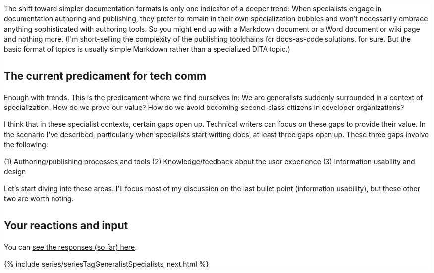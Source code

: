 The shift toward simpler documentation formats is only one indicator of a deeper trend: When specialists engage in documentation authoring and publishing, they prefer to remain in their own specialization bubbles and won’t necessarily embrace anything sophisticated with authoring tools. So you might end up with a Markdown document or a Word document or wiki page and nothing more. (I'm short-selling the complexity of the publishing toolchains for docs-as-code solutions, for sure. But the basic format of topics is usually simple Markdown rather than a specialized DITA topic.)

## The current predicament for tech comm

Enough with trends. This is the predicament where we find ourselves in: We are generalists suddenly surrounded in a context of specialization. How do we prove our value? How do we avoid becoming second-class citizens in developer organizations?

I think that in these specialist contexts, certain gaps open up. Technical writers can focus on these gaps to provide their value. In the scenario I've described, particularly when specialists start writing docs, at least three gaps open up. These three gaps involve the following:

(1) Authoring/publishing processes and tools
(2) Knowledge/feedback about the user experience
(3) Information usability and design

Let’s start diving into these areas. I’ll focus most of my discussion on the last bullet point (information usability), but these other two are worth noting.

## Your reactions and input

<script>
EMBED_PARAMS = {};
EMBED_PARAMS.surveyID =6324634;
EMBED_PARAMS.domain ="//www.questionpro.com";
EMBED_PARAMS.src ="//www.questionpro.com/a/TakeSurvey?tt=Hd5ZtgOP2j0%3D";
EMBED_PARAMS.width ="100%";
EMBED_PARAMS.height = "750px";
EMBED_PARAMS.border = "hidden";
</script>
<div id="div_6324634"></div>
<script src="//www.questionpro.com/javascript/embedsurvey.js?version=1"></script>

You can <a target="\_blank" href="https://www.questionpro.com/t/PESakZc1sh">see the responses (so far) here</a>.

{% include series/seriesTagGeneralistSpecialists_next.html %}
